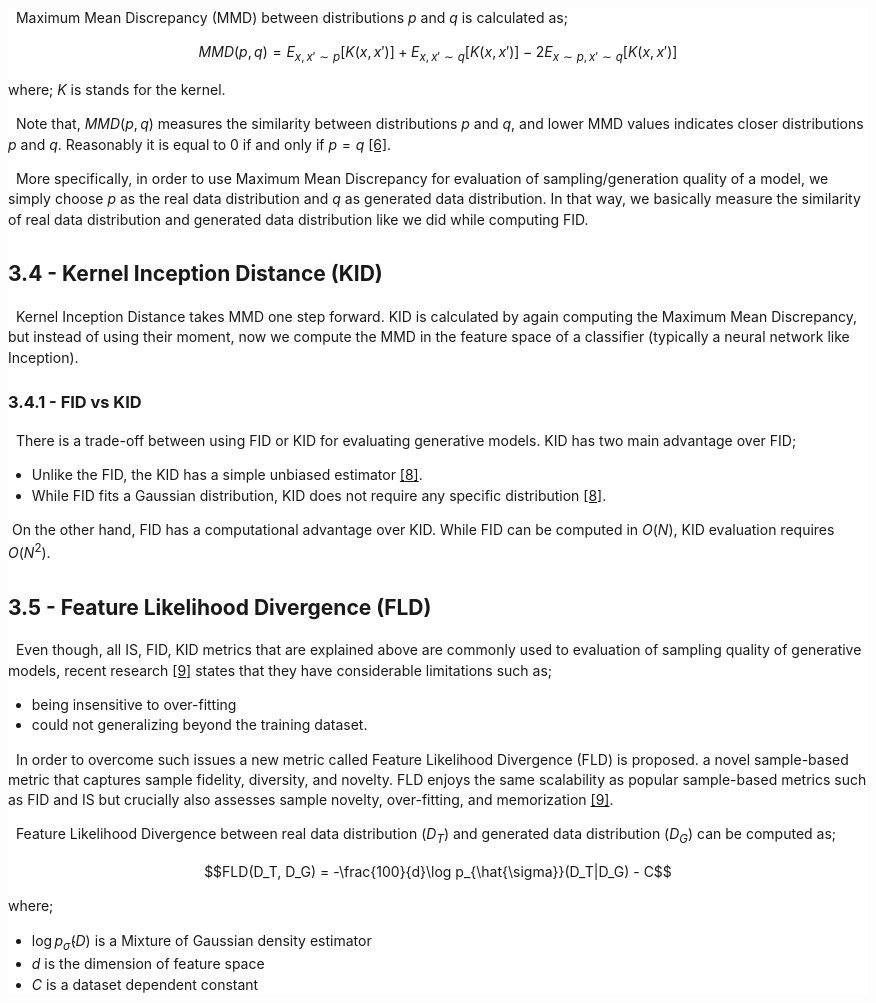 &nbsp; Maximum Mean Discrepancy (MMD) between distributions $p$ and $q$ is calculated as;

$$MMD(p, q) = E_{x, x'\sim p}[K(x, x')] + E_{x, x'\sim q}[K(x, x')] - 2 E_{x\sim p, x'\sim q}[K(x, x')]$$

where; $K$ is stands for the kernel.

&nbsp; Note that, $MMD(p, q)$ measures the similarity between distributions $p$ and $q$, and lower MMD values indicates closer distributions $p$ and $q$. Reasonably it is equal to 0 if and only if $p = q$ [[6]](#ref6).

&nbsp; More specifically, in order to use Maximum Mean Discrepancy for evaluation of sampling/generation quality of a model, we simply choose $p$ as the real data distribution and $q$ as generated data distribution. In that way, we basically measure the similarity of real data distribution and generated data distribution like we did while computing FID.

## 3.4 - Kernel Inception Distance (KID)
&nbsp; Kernel Inception Distance takes MMD one step forward. KID is calculated by again computing the Maximum Mean Discrepancy, but instead of using their moment, now we compute the MMD in the feature space of a classifier (typically a neural network like Inception).

### 3.4.1 - FID vs KID
&nbsp; There is a trade-off between using FID or KID for evaluating generative models. KID has two main advantage over FID;
- Unlike the FID, the KID has a simple unbiased estimator [[8]](#ref8).
- While FID fits a Gaussian distribution, KID does not require any specific distribution [[8]](#ref8).

&nbsp;On the other hand, FID has a computational advantage over KID. While FID can be computed in $O(N)$, KID evaluation requires $O(N^2)$.

## 3.5 - Feature Likelihood Divergence (FLD)
&nbsp; Even though, all IS, FID, KID metrics that are explained above are commonly used to evaluation of sampling quality of generative models, recent research [[9]](#ref9) states that they have considerable limitations such as;
- being insensitive to over-fitting
- could not generalizing beyond the training dataset.

&nbsp; In order to overcome such issues a new metric called Feature Likelihood Divergence (FLD) is proposed. a novel sample-based metric that captures sample fidelity, diversity, and novelty. FLD enjoys the same scalability as popular sample-based metrics such as FID and IS but crucially also assesses sample novelty, over-fitting, and memorization [[9]](#ref9).

&nbsp; Feature Likelihood Divergence between real data distribution ($D_T$) and generated data distribution ($D_G$) can be computed as;

$$FLD(D_T, D_G) = -\frac{100}{d}\log p_{\hat{\sigma}}(D_T|D_G) - C$$

where;

- $\log p_{\hat{\sigma}}(D)$ is a Mixture of Gaussian density estimator
- $d$ is the dimension of feature space
- $C$ is a dataset dependent constant
